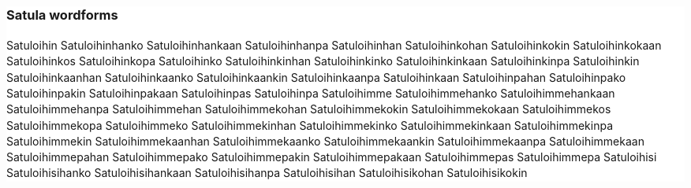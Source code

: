 
### Satula wordforms

Satuloihin
Satuloihinhanko
Satuloihinhankaan
Satuloihinhanpa
Satuloihinhan
Satuloihinkohan
Satuloihinkokin
Satuloihinkokaan
Satuloihinkos
Satuloihinkopa
Satuloihinko
Satuloihinkinhan
Satuloihinkinko
Satuloihinkinkaan
Satuloihinkinpa
Satuloihinkin
Satuloihinkaanhan
Satuloihinkaanko
Satuloihinkaankin
Satuloihinkaanpa
Satuloihinkaan
Satuloihinpahan
Satuloihinpako
Satuloihinpakin
Satuloihinpakaan
Satuloihinpas
Satuloihinpa
Satuloihimme
Satuloihimmehanko
Satuloihimmehankaan
Satuloihimmehanpa
Satuloihimmehan
Satuloihimmekohan
Satuloihimmekokin
Satuloihimmekokaan
Satuloihimmekos
Satuloihimmekopa
Satuloihimmeko
Satuloihimmekinhan
Satuloihimmekinko
Satuloihimmekinkaan
Satuloihimmekinpa
Satuloihimmekin
Satuloihimmekaanhan
Satuloihimmekaanko
Satuloihimmekaankin
Satuloihimmekaanpa
Satuloihimmekaan
Satuloihimmepahan
Satuloihimmepako
Satuloihimmepakin
Satuloihimmepakaan
Satuloihimmepas
Satuloihimmepa
Satuloihisi
Satuloihisihanko
Satuloihisihankaan
Satuloihisihanpa
Satuloihisihan
Satuloihisikohan
Satuloihisikokin